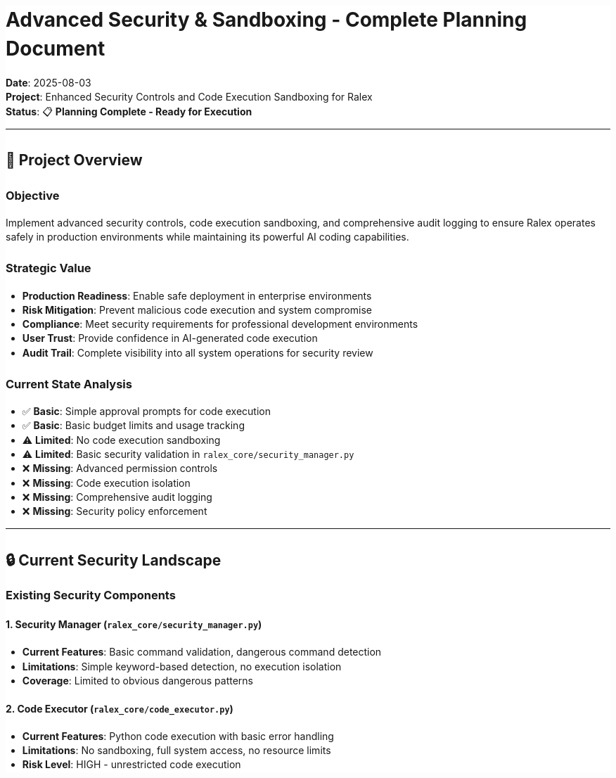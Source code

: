 # Advanced Security & Sandboxing - Complete Planning Document

**Date**: 2025-08-03  
**Project**: Enhanced Security Controls and Code Execution Sandboxing for Ralex  
**Status**: 📋 **Planning Complete - Ready for Execution**

---

## 🎯 Project Overview

### **Objective**
Implement advanced security controls, code execution sandboxing, and comprehensive audit logging to ensure Ralex operates safely in production environments while maintaining its powerful AI coding capabilities.

### **Strategic Value**
- **Production Readiness**: Enable safe deployment in enterprise environments
- **Risk Mitigation**: Prevent malicious code execution and system compromise
- **Compliance**: Meet security requirements for professional development environments
- **User Trust**: Provide confidence in AI-generated code execution
- **Audit Trail**: Complete visibility into all system operations for security review

### **Current State Analysis**
- ✅ **Basic**: Simple approval prompts for code execution
- ✅ **Basic**: Basic budget limits and usage tracking
- ⚠️ **Limited**: No code execution sandboxing
- ⚠️ **Limited**: Basic security validation in `ralex_core/security_manager.py`
- ❌ **Missing**: Advanced permission controls
- ❌ **Missing**: Code execution isolation
- ❌ **Missing**: Comprehensive audit logging
- ❌ **Missing**: Security policy enforcement

---

## 🔒 Current Security Landscape

### **Existing Security Components**

#### **1. Security Manager (`ralex_core/security_manager.py`)**
- **Current Features**: Basic command validation, dangerous command detection
- **Limitations**: Simple keyword-based detection, no execution isolation
- **Coverage**: Limited to obvious dangerous patterns

#### **2. Code Executor (`ralex_core/code_executor.py`)**
- **Current Features**: Python code execution with basic error handling
- **Limitations**: No sandboxing, full system access, no resource limits
- **Risk Level**: HIGH - unrestricted code execution
